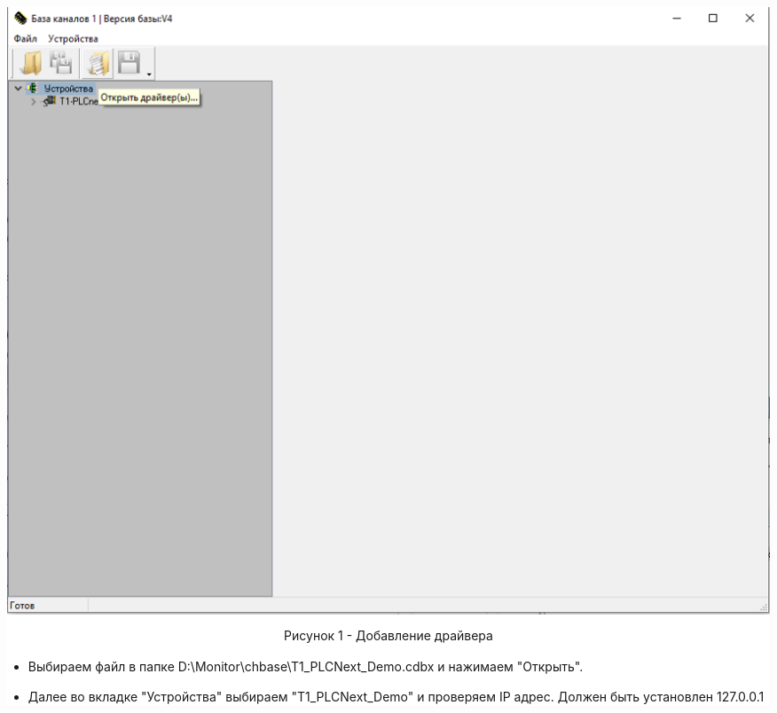 <img align="center" src="images/add_driver.png"> </p>
<p align="center"> Рисунок 1 - Добавление драйвера </p>

- Выбираем файл в папке D:\Monitor\chbase\T1_PLCNext_Demo.cdbx и нажимаем "Открыть".

- Далее во вкладке "Устройства" выбираем "T1_PLCNext_Demo" и проверяем IP адрес. Должен быть установлен 127.0.0.1

<p align="center">